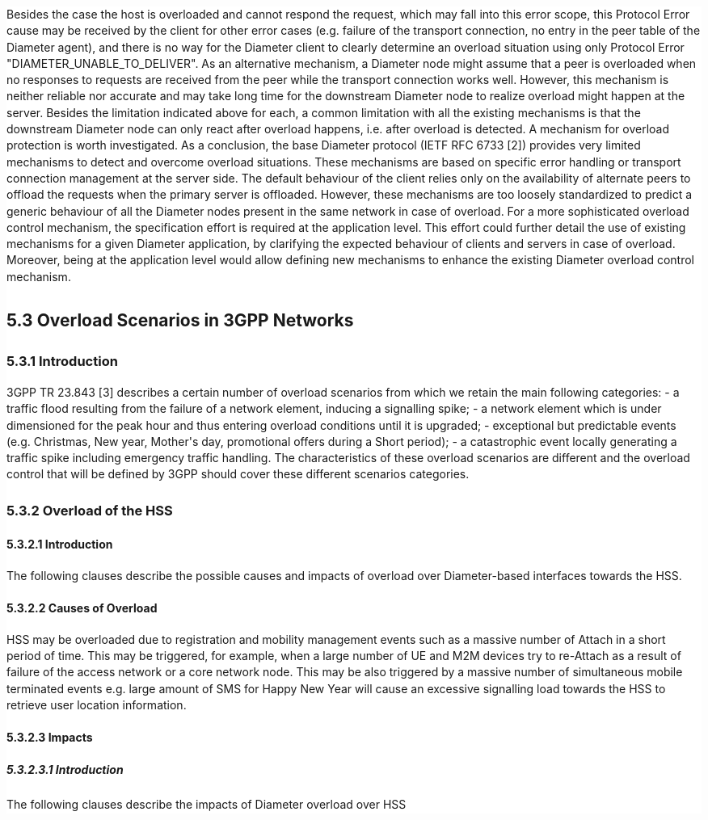 Besides the case the host is overloaded and cannot respond the request, which
may fall into this error scope, this Protocol Error cause may be received by
the client for other error cases (e.g. failure of the transport connection, no
entry in the peer table of the Diameter agent), and there is no way for the
Diameter client to clearly determine an overload situation using only Protocol
Error \"DIAMETER_UNABLE_TO_DELIVER\".
As an alternative mechanism, a Diameter node might assume that a peer is
overloaded when no responses to requests are received from the peer while the
transport connection works well. However, this mechanism is neither reliable
nor accurate and may take long time for the downstream Diameter node to
realize overload might happen at the server.
Besides the limitation indicated above for each, a common limitation with all
the existing mechanisms is that the downstream Diameter node can only react
after overload happens, i.e. after overload is detected. A mechanism for
overload protection is worth investigated.
As a conclusion, the base Diameter protocol (IETF RFC 6733 [2]) provides very
limited mechanisms to detect and overcome overload situations. These
mechanisms are based on specific error handling or transport connection
management at the server side. The default behaviour of the client relies only
on the availability of alternate peers to offload the requests when the
primary server is offloaded. However, these mechanisms are too loosely
standardized to predict a generic behaviour of all the Diameter nodes present
in the same network in case of overload. For a more sophisticated overload
control mechanism, the specification effort is required at the application
level. This effort could further detail the use of existing mechanisms for a
given Diameter application, by clarifying the expected behaviour of clients
and servers in case of overload. Moreover, being at the application level
would allow defining new mechanisms to enhance the existing Diameter overload
control mechanism.
## 5.3 Overload Scenarios in 3GPP Networks
### 5.3.1 Introduction
3GPP TR 23.843 [3] describes a certain number of overload scenarios from which
we retain the main following categories:
\- a traffic flood resulting from the failure of a network element, inducing a
signalling spike;
\- a network element which is under dimensioned for the peak hour and thus
entering overload conditions until it is upgraded;
\- exceptional but predictable events (e.g. Christmas, New year, Mother's day,
promotional offers during a Short period);
\- a catastrophic event locally generating a traffic spike including emergency
traffic handling.
The characteristics of these overload scenarios are different and the overload
control that will be defined by 3GPP should cover these different scenarios
categories.
### 5.3.2 Overload of the HSS
#### 5.3.2.1 Introduction
The following clauses describe the possible causes and impacts of overload
over Diameter-based interfaces towards the HSS.
#### 5.3.2.2 Causes of Overload
HSS may be overloaded due to registration and mobility management events such
as a massive number of Attach in a short period of time.
This may be triggered, for example, when a large number of UE and M2M devices
try to re-Attach as a result of failure of the access network or a core
network node. This may be also triggered by a massive number of simultaneous
mobile terminated events e.g. large amount of SMS for Happy New Year will
cause an excessive signalling load towards the HSS to retrieve user location
information.
#### 5.3.2.3 Impacts
##### 5.3.2.3.1 Introduction
The following clauses describe the impacts of Diameter overload over HSS